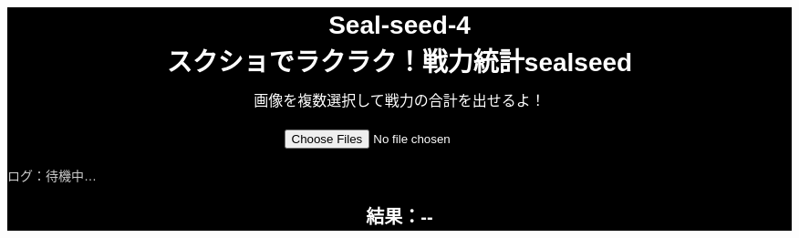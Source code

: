 # Seal-seed-4
<!DOCTYPE html>
<html lang="ja">
<head>
  <meta charset="UTF-8">
  <title>戦力集計ツール</title>
  <script src="https://cdn.jsdelivr.net/npm/tesseract.js@4"></script>
  <style>
    body {
      background-color: black;
      color: white;
      font-family: sans-serif;
      max-width: 600px;
      margin: 40px auto;
      text-align: center;
    }
    #log {
      white-space: pre-wrap;
      text-align: left;
      margin-top: 20px;
      font-size: 14px;
      color: #ccc;
    }
    #result {
      margin-top: 20px;
      font-size: 20px;
      font-weight: bold;
    }
    input[type="file"] {
      margin-top: 20px;
      color: #fff;
    }
    h1, p {
      margin: 0;
      padding: 0;
    }
    p {
      margin-top: 10px;
      font-size: 16px;
    }
  </style>
</head>
<body>

  <h1>スクショでラクラク！戦力統計sealseed</h1>
  <p>画像を複数選択して戦力の合計を出せるよ！</p>
  <input type="file" id="imageInput" accept="image/*" multiple>
  
  <div id="log">ログ：待機中…</div>
  <div id="result">結果：--</div>
